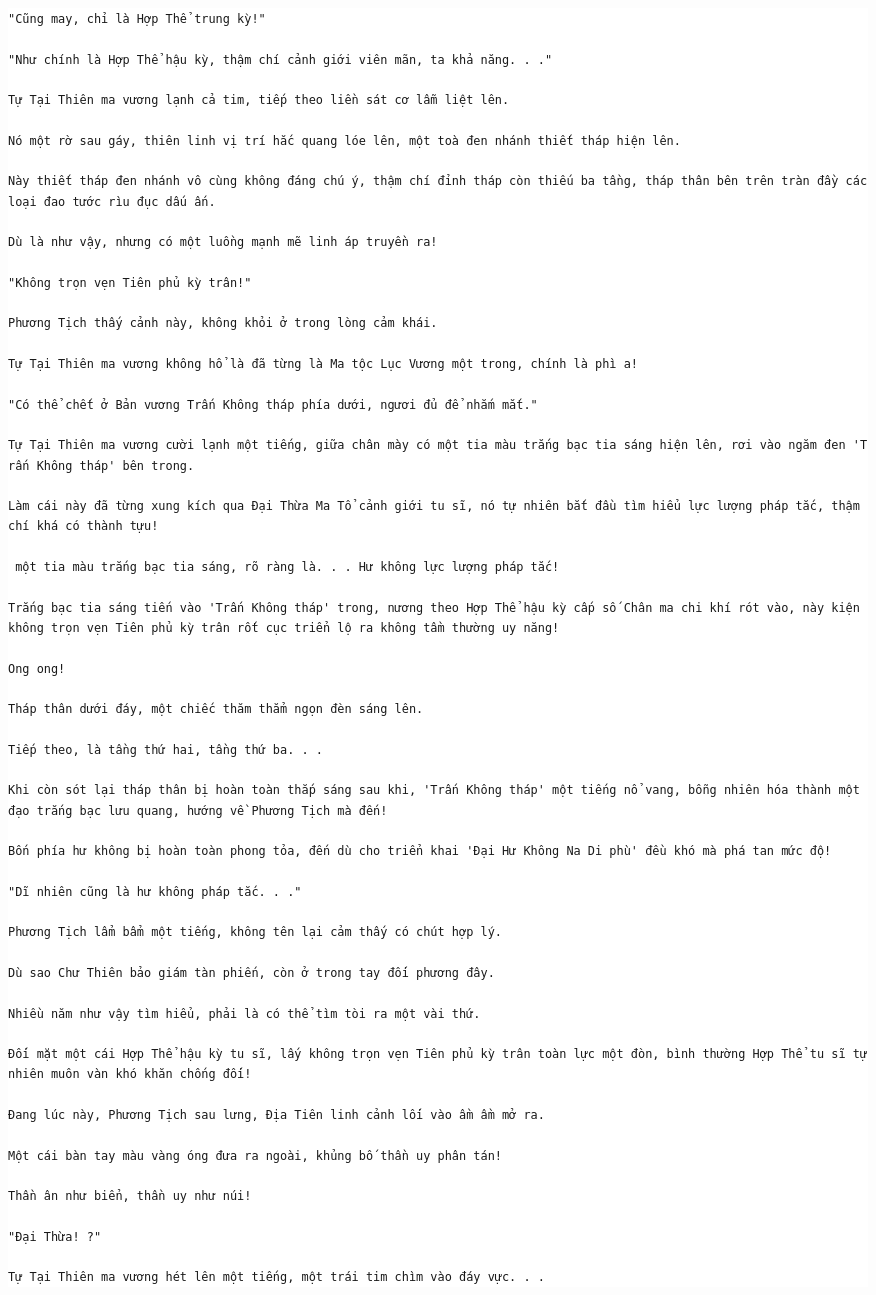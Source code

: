 	"Cũng may, chỉ là Hợp Thể trung kỳ!"

	"Như chính là Hợp Thể hậu kỳ, thậm chí cảnh giới viên mãn, ta khả năng. . ."

	Tự Tại Thiên ma vương lạnh cả tim, tiếp theo liền sát cơ lẫm liệt lên.

	Nó một rờ sau gáy, thiên linh vị trí hắc quang lóe lên, một toà đen nhánh thiết tháp hiện lên.

	Này thiết tháp đen nhánh vô cùng không đáng chú ý, thậm chí đỉnh tháp còn thiếu ba tầng, tháp thân bên trên tràn đầy các loại đao tước rìu đục dấu ấn.

	Dù là như vậy, nhưng có một luồng mạnh mẽ linh áp truyền ra!

	"Không trọn vẹn Tiên phủ kỳ trân!"

	Phương Tịch thấy cảnh này, không khỏi ở trong lòng cảm khái.

	Tự Tại Thiên ma vương không hổ là đã từng là Ma tộc Lục Vương một trong, chính là phì a!

	"Có thể chết ở Bản vương Trấn Không tháp phía dưới, ngươi đủ để nhắm mắt."

	Tự Tại Thiên ma vương cười lạnh một tiếng, giữa chân mày có một tia màu trắng bạc tia sáng hiện lên, rơi vào ngăm đen 'Trấn Không tháp' bên trong.

	Làm cái này đã từng xung kích qua Đại Thừa Ma Tổ cảnh giới tu sĩ, nó tự nhiên bắt đầu tìm hiểu lực lượng pháp tắc, thậm chí khá có thành tựu!

	 một tia màu trắng bạc tia sáng, rõ ràng là. . . Hư không lực lượng pháp tắc!

	Trắng bạc tia sáng tiến vào 'Trấn Không tháp' trong, nương theo Hợp Thể hậu kỳ cấp số Chân ma chi khí rót vào, này kiện không trọn vẹn Tiên phủ kỳ trân rốt cục triển lộ ra không tầm thường uy năng!

	Ong ong!

	Tháp thân dưới đáy, một chiếc thăm thẳm ngọn đèn sáng lên.

	Tiếp theo, là tầng thứ hai, tầng thứ ba. . .

	Khi còn sót lại tháp thân bị hoàn toàn thắp sáng sau khi, 'Trấn Không tháp' một tiếng nổ vang, bỗng nhiên hóa thành một đạo trắng bạc lưu quang, hướng về Phương Tịch mà đến!

	Bốn phía hư không bị hoàn toàn phong tỏa, đến dù cho triển khai 'Đại Hư Không Na Di phù' đều khó mà phá tan mức độ!

	"Dĩ nhiên cũng là hư không pháp tắc. . ."

	Phương Tịch lẩm bẩm một tiếng, không tên lại cảm thấy có chút hợp lý.

	Dù sao Chư Thiên bảo giám tàn phiến, còn ở trong tay đối phương đây.

	Nhiều năm như vậy tìm hiểu, phải là có thể tìm tòi ra một vài thứ.

	Đối mặt một cái Hợp Thể hậu kỳ tu sĩ, lấy không trọn vẹn Tiên phủ kỳ trân toàn lực một đòn, bình thường Hợp Thể tu sĩ tự nhiên muôn vàn khó khăn chống đối!

	Đang lúc này, Phương Tịch sau lưng, Địa Tiên linh cảnh lối vào ầm ầm mở ra.

	Một cái bàn tay màu vàng óng đưa ra ngoài, khủng bố thần uy phân tán!

	Thần ân như biển, thần uy như núi!

	"Đại Thừa! ?"

	Tự Tại Thiên ma vương hét lên một tiếng, một trái tim chìm vào đáy vực. . .




